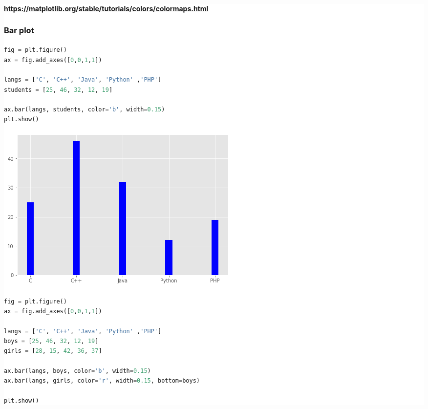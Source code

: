 

#### https://matplotlib.org/stable/tutorials/colors/colormaps.html

### Bar plot


```python
fig = plt.figure()
ax = fig.add_axes([0,0,1,1])

langs = ['C', 'C++', 'Java', 'Python' ,'PHP']
students = [25, 46, 32, 12, 19]

ax.bar(langs, students, color='b', width=0.15)
plt.show()
```


    
![png](images/03/output_24_0.png)
    



```python
fig = plt.figure()
ax = fig.add_axes([0,0,1,1])

langs = ['C', 'C++', 'Java', 'Python' ,'PHP']
boys = [25, 46, 32, 12, 19]
girls = [28, 15, 42, 36, 37]

ax.bar(langs, boys, color='b', width=0.15)
ax.bar(langs, girls, color='r', width=0.15, bottom=boys)

plt.show()
```
